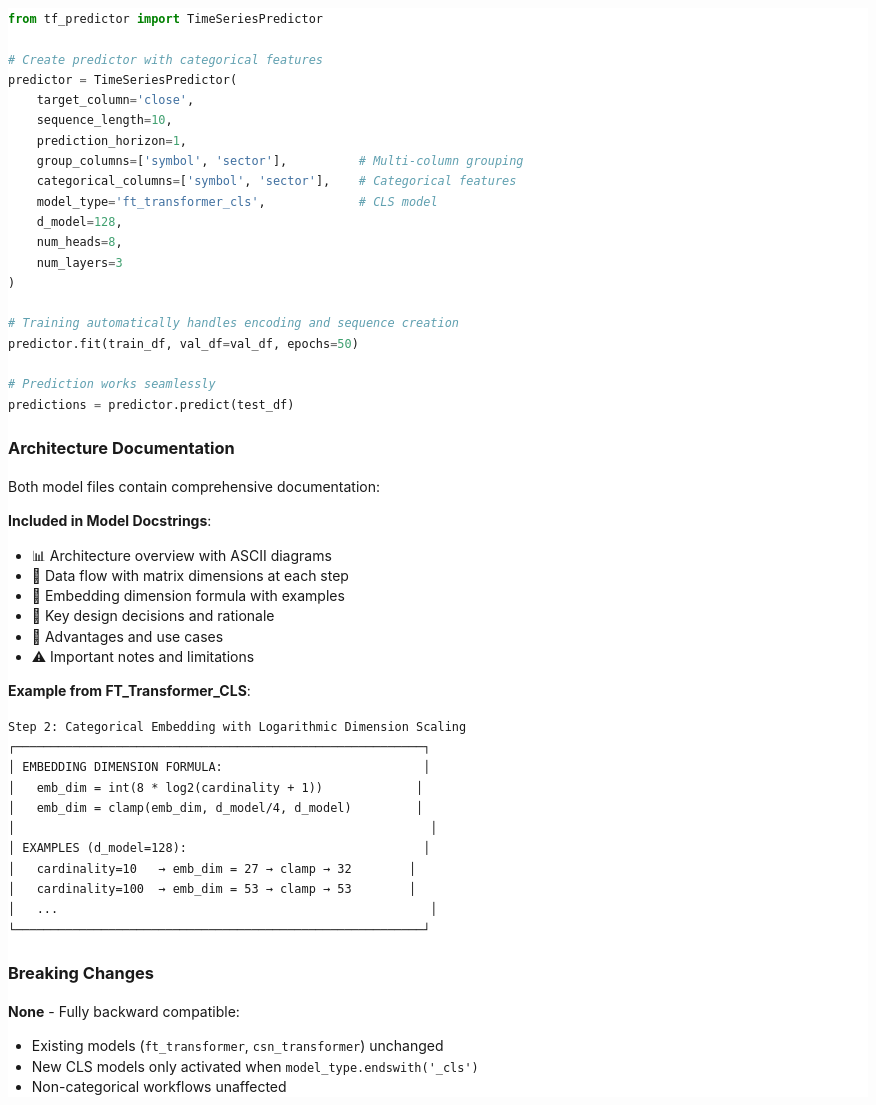 ```python
from tf_predictor import TimeSeriesPredictor

# Create predictor with categorical features
predictor = TimeSeriesPredictor(
    target_column='close',
    sequence_length=10,
    prediction_horizon=1,
    group_columns=['symbol', 'sector'],          # Multi-column grouping
    categorical_columns=['symbol', 'sector'],    # Categorical features
    model_type='ft_transformer_cls',             # CLS model
    d_model=128,
    num_heads=8,
    num_layers=3
)

# Training automatically handles encoding and sequence creation
predictor.fit(train_df, val_df=val_df, epochs=50)

# Prediction works seamlessly
predictions = predictor.predict(test_df)
```

### Architecture Documentation

Both model files contain comprehensive documentation:

**Included in Model Docstrings**:
- 📊 Architecture overview with ASCII diagrams
- 🔄 Data flow with matrix dimensions at each step
- 📐 Embedding dimension formula with examples
- 🎯 Key design decisions and rationale
- 🚀 Advantages and use cases
- ⚠️ Important notes and limitations

**Example from FT_Transformer_CLS**:
```
Step 2: Categorical Embedding with Logarithmic Dimension Scaling
┌─────────────────────────────────────────────────────────┐
│ EMBEDDING DIMENSION FORMULA:                            │
│   emb_dim = int(8 * log2(cardinality + 1))             │
│   emb_dim = clamp(emb_dim, d_model/4, d_model)         │
│                                                          │
│ EXAMPLES (d_model=128):                                 │
│   cardinality=10   → emb_dim = 27 → clamp → 32        │
│   cardinality=100  → emb_dim = 53 → clamp → 53        │
│   ...                                                    │
└─────────────────────────────────────────────────────────┘
```

### Breaking Changes

**None** - Fully backward compatible:
- Existing models (`ft_transformer`, `csn_transformer`) unchanged
- New CLS models only activated when `model_type.endswith('_cls')`
- Non-categorical workflows unaffected
